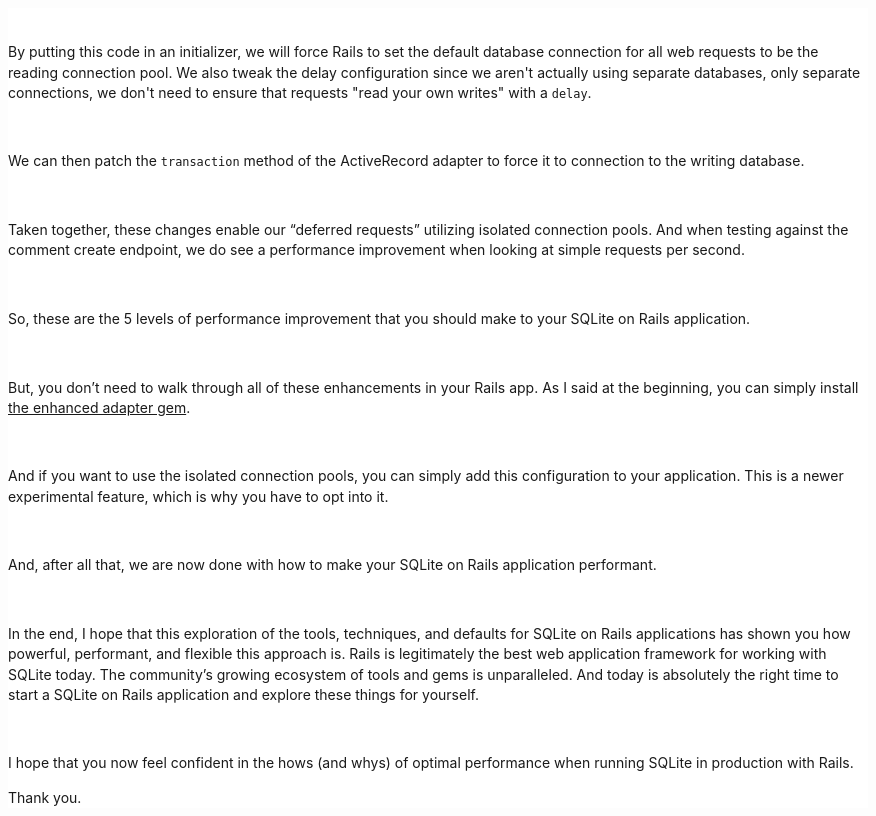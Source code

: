 <img loading="lazy" src="{{ '/images/wrocloverb-2024/096.png' | relative_url }}" alt="" />

By putting this code in an initializer, we will force Rails to set the default database connection for all web requests to be the reading connection pool. We also tweak the delay configuration since we aren't actually using separate databases, only separate connections, we don't need to ensure that requests "read your own writes" with a `delay`.

<img loading="lazy" src="{{ '/images/wrocloverb-2024/097.png' | relative_url }}" alt="" />

We can then patch the `transaction` method of the ActiveRecord adapter to force it to connection to the writing database.

<img loading="lazy" src="{{ '/images/wrocloverb-2024/098.png' | relative_url }}" alt="" />

Taken together, these changes enable our “deferred requests” utilizing isolated connection pools. And when testing against the comment create endpoint, we do see a performance improvement when looking at simple requests per second.

<img loading="lazy" src="{{ '/images/wrocloverb-2024/099.png' | relative_url }}" alt="" />

So, these are the 5 levels of performance improvement that you should make to your SQLite on Rails application.

<img loading="lazy" src="{{ '/images/wrocloverb-2024/100.png' | relative_url }}" alt="" />

But, you don’t need to walk through all of these enhancements in your Rails app. As I said at the beginning, you can simply install [the enhanced adapter gem](https://github.com/fractaledmind/activerecord-enhancedsqlite3-adapter).

<img loading="lazy" src="{{ '/images/wrocloverb-2024/101.png' | relative_url }}" alt="" />

And if you want to use the isolated connection pools, you can simply add this configuration to your application. This is a newer experimental feature, which is why you have to opt into it.

<img loading="lazy" src="{{ '/images/wrocloverb-2024/110.png' | relative_url }}" alt="" />

And, after all that, we are now done with how to make your SQLite on Rails application performant.

<img loading="lazy" src="{{ '/images/wrocloverb-2024/115.png' | relative_url }}" alt="" />

In the end, I hope that this exploration of the tools, techniques, and defaults for SQLite on Rails applications has shown you how powerful, performant, and flexible this approach is. Rails is legitimately the best web application framework for working with SQLite today. The community’s growing ecosystem of tools and gems is unparalleled. And today is absolutely the right time to start a SQLite on Rails application and explore these things for yourself.

<img loading="lazy" src="{{ '/images/wrocloverb-2024/116.png' | relative_url }}" alt="" />

I hope that you now feel confident in the hows (and whys) of optimal performance when running SQLite in production with Rails.

Thank you.